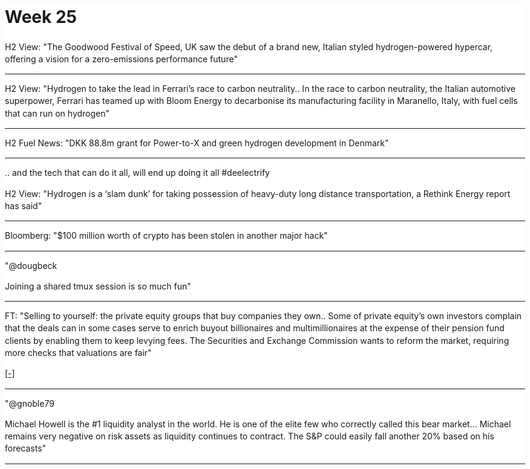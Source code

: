 # Week 25 

H2 View: "The Goodwood Festival of Speed, UK saw the debut of a brand
new, Italian styled hydrogen-powered hypercar, offering a vision for a
zero-emissions performance future"

---

H2 View: "Hydrogen to take the lead in Ferrari’s race to carbon
neutrality.. In the race to carbon neutrality, the Italian automotive
superpower, Ferrari has teamed up with Bloom Energy to decarbonise its
manufacturing facility in Maranello, Italy, with fuel cells that can
run on hydrogen"

---

H2 Fuel News: "DKK 88.8m grant for Power-to-X and green hydrogen
development in Denmark"

---

.. and the tech that can do it all, will end up doing it all \#deelectrify

H2 View: "Hydrogen is a ‘slam dunk’ for taking possession of
heavy-duty long distance transportation, a Rethink Energy report has
said"

---

Bloomberg: "$100 million worth of crypto has been stolen in another major hack"

---

"@dougbeck

Joining a shared tmux session is so much fun"

---

FT: "Selling to yourself: the private equity groups that buy companies
they own.. Some of private equity’s own investors complain that the
deals can in some cases serve to enrich buyout billionaires and
multimillionaires at the expense of their pension fund clients by
enabling them to keep levying fees. The Securities and Exchange
Commission wants to reform the market, requiring more checks that
valuations are fair"

[[-]](https://www.ft.com/content/11549c33-b97d-468b-8990-e6fd64294f85)

---

"@gnoble79

Michael Howell is the #1 liquidity analyst in the world. He is one of
the elite few who correctly called this bear market... Michael remains
very negative on risk assets as liquidity continues to contract. The
S&P could easily fall another 20% based on his forecasts"

---